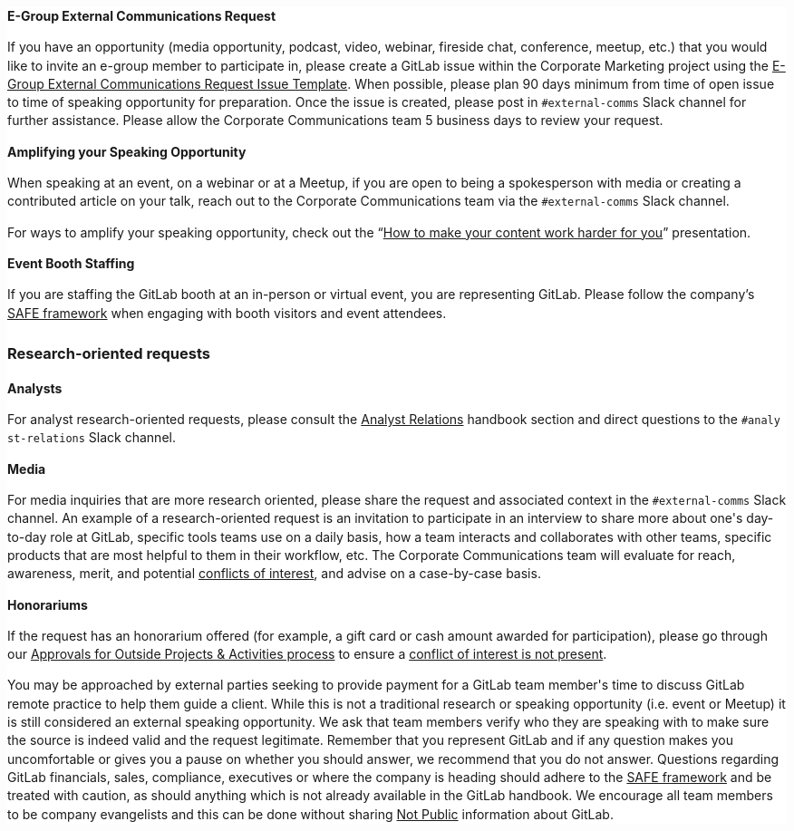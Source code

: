 **E-Group External Communications Request**

If you have an opportunity (media opportunity, podcast, video, webinar, fireside chat, conference, meetup, etc.) that you would like to invite an e-group member to participate in, please create a GitLab issue within the Corporate Marketing project using the [E-Group External Communications Request Issue Template](https://gitlab.com/gitlab-com/marketing/corporate_marketing/corporate-marketing/-/issues/new?issuable_template=EGroupExternal_Communications_Request_Issue_Template). When possible, please plan 90 days minimum from time of open issue to time of speaking opportunity for preparation. Once the issue is created, please post in `#external-comms` Slack channel for further assistance. Please allow the Corporate Communications team 5 business days to review your request.

**Amplifying your Speaking Opportunity**

When speaking at an event, on a webinar or at a Meetup, if you are open to being a spokesperson with media or creating a contributed article on your talk, reach out to the Corporate Communications team via the `#external-comms` Slack channel.

For ways to amplify your speaking opportunity, check out the “[How to make your content work harder for you](/handbook/marketing/corporate-communications/resources-trainings/#how-to-make-your-content-work-harder-for-you)” presentation.

**Event Booth Staffing**

If you are staffing the GitLab booth at an in-person or virtual event, you are representing GitLab. Please follow the company’s [SAFE framework](/handbook/legal/safe-framework/) when engaging with booth visitors and event attendees.

### Research-oriented requests

**Analysts**

For analyst research-oriented requests, please consult the [Analyst Relations](/handbook/marketing/brand-and-product-marketing/product-and-solution-marketing/analyst-relations/) handbook section and direct questions to the `#analyst-relations` Slack channel.

**Media**

For media inquiries that are more research oriented, please share the request and associated context in the `#external-comms` Slack channel. An example of a research-oriented request is an invitation to participate in an interview to share more about one's day-to-day role at GitLab, specific tools teams use on a daily basis, how a team interacts and collaborates with other teams, specific products that are most helpful to them in their workflow, etc. The Corporate Communications team will evaluate for reach, awareness, merit, and potential [conflicts of interest](https://ir.gitlab.com/static-files/7d8c7eb3-cb17-4d68-a607-1b7a1fa1c95d), and advise on a case-by-case basis.

**Honorariums**

If the request has an honorarium offered (for example, a gift card or cash amount awarded for participation), please go through our [Approvals for Outside Projects & Activities process](/handbook/people-group/contracts-probation-periods/#approval-for-outside-projects--activities-aka-exceptions-to-piaa) to ensure a [conflict of interest is not present](https://ir.gitlab.com/static-files/7d8c7eb3-cb17-4d68-a607-1b7a1fa1c95d).

You may be approached by external parties seeking to provide payment for a GitLab team member's time to discuss GitLab remote practice to help them guide a client. While this is not a traditional research or speaking opportunity (i.e. event or Meetup) it is still considered an external speaking opportunity. We ask that team members verify who they are speaking with to make sure the source is indeed valid and the request legitimate. Remember that you represent GitLab and if any question makes you uncomfortable or gives you a pause on whether you should answer, we recommend that you do not answer. Questions regarding GitLab financials, sales, compliance, executives or where the company is heading should adhere to the [SAFE framework](https://about.gitlab.com/handbook/legal/safe-framework/) and be treated with caution, as should anything which is not already available in the GitLab handbook. We encourage all team members to be company evangelists and this can be done without sharing [Not Public](https://about.gitlab.com/handbook/communication/confidentiality-levels/#not-public) information about GitLab.
